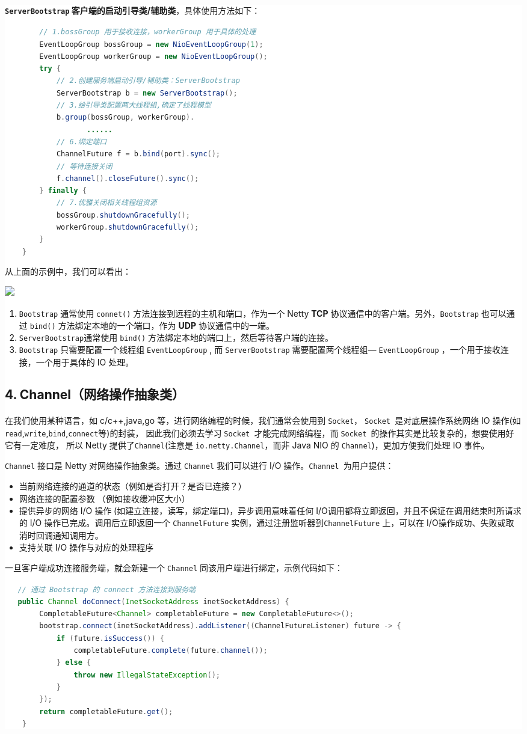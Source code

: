 **`ServerBootstrap` 客户端的启动引导类/辅助类**，具体使用方法如下：

```java
        // 1.bossGroup 用于接收连接，workerGroup 用于具体的处理
        EventLoopGroup bossGroup = new NioEventLoopGroup(1);
        EventLoopGroup workerGroup = new NioEventLoopGroup();
        try {
            // 2.创建服务端启动引导/辅助类：ServerBootstrap
            ServerBootstrap b = new ServerBootstrap();
            // 3.给引导类配置两大线程组,确定了线程模型
            b.group(bossGroup, workerGroup).
                   ......
            // 6.绑定端口
            ChannelFuture f = b.bind(port).sync();
            // 等待连接关闭
            f.channel().closeFuture().sync();
        } finally {
            // 7.优雅关闭相关线程组资源
            bossGroup.shutdownGracefully();
            workerGroup.shutdownGracefully();
        }
    }
```

从上面的示例中，我们可以看出：

![](https://cs-wiki.oss-cn-shanghai.aliyuncs.com/img/20201210221726.png)

1. `Bootstrap` 通常使用 `connet()` 方法连接到远程的主机和端口，作为一个 Netty **TCP** 协议通信中的客户端。另外，`Bootstrap` 也可以通过 `bind()` 方法绑定本地的一个端口，作为 **UDP** 协议通信中的一端。
2. `ServerBootstrap`通常使用 `bind()` 方法绑定本地的端口上，然后等待客户端的连接。
3. `Bootstrap` 只需要配置一个线程组 `EventLoopGroup` , 而  `ServerBootstrap` 需要配置两个线程组— `EventLoopGroup` ，一个用于接收连接，一个用于具体的 IO 处理。

## 4. Channel（网络操作抽象类）

在我们使用某种语言，如 c/c++,java,go 等，进行网络编程的时候，我们通常会使用到 `Socket`， `Socket `是对底层操作系统网络 IO 操作(如 `read`,`write`,`bind`,`connect`等)的封装， 因此我们必须去学习 `Socket `才能完成网络编程，而 `Socket `的操作其实是比较复杂的，想要使用好它有一定难度， 所以 Netty 提供了`Channel`(注意是 `io.netty.Channel`，而非 Java NIO 的 `Channel`)，更加方便我们处理 IO 事件。

`Channel` 接口是 Netty 对网络操作抽象类。通过 `Channel` 我们可以进行 I/O 操作。`Channel `为用户提供：

- 当前网络连接的通道的状态（例如是否打开？是否已连接？）
- 网络连接的配置参数 （例如接收缓冲区大小）
- 提供异步的网络 I/O 操作 (如建立连接，读写，绑定端口)，异步调用意味着任何 I/O调用都将立即返回，并且不保证在调用结束时所请求的 I/O 操作已完成。调用后立即返回一个 `ChannelFuture` 实例，通过注册监听器到`ChannelFuture` 上，可以在 I/O操作成功、失败或取消时回调通知调用方。
- 支持关联 I/O 操作与对应的处理程序

一旦客户端成功连接服务端，就会新建一个 `Channel` 同该用户端进行绑定，示例代码如下：

```java
   // 通过 Bootstrap 的 connect 方法连接到服务端
   public Channel doConnect(InetSocketAddress inetSocketAddress) {
        CompletableFuture<Channel> completableFuture = new CompletableFuture<>();
        bootstrap.connect(inetSocketAddress).addListener((ChannelFutureListener) future -> {
            if (future.isSuccess()) {
                completableFuture.complete(future.channel());
            } else {
                throw new IllegalStateException();
            }
        });
        return completableFuture.get();
    }
```
